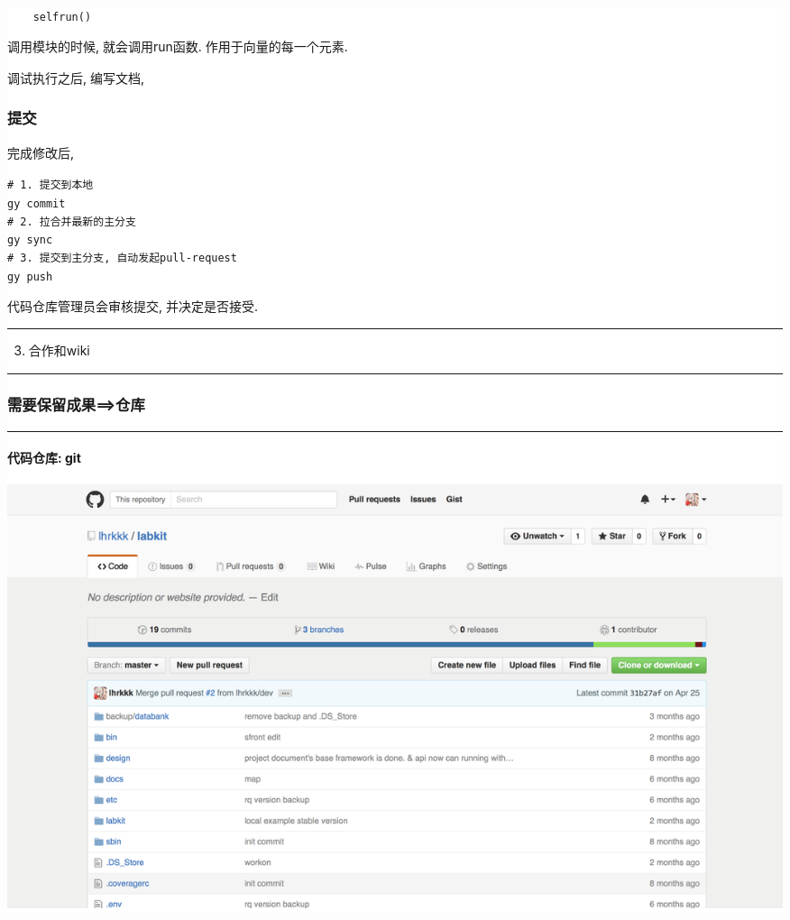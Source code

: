 ```python
    selfrun()

```

调用模块的时候, 就会调用run函数. 作用于向量的每一个元素.

调试执行之后, 编写文档,

### 提交
完成修改后,
```
# 1. 提交到本地
gy commit
# 2. 拉合并最新的主分支  
gy sync
# 3. 提交到主分支, 自动发起pull-request
gy push

```
代码仓库管理员会审核提交, 并决定是否接受.




----


3. 合作和wiki
-------------

### 需要保留成果==>仓库

----

#### 代码仓库: git

![](images/github截图.png)
